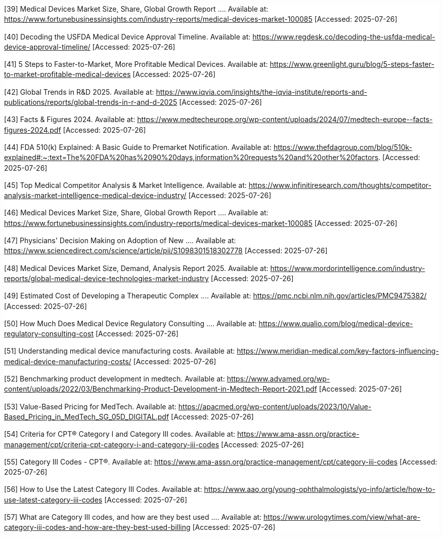 [39] Medical Devices Market Size, Share, Global Growth Report .... Available at: https://www.fortunebusinessinsights.com/industry-reports/medical-devices-market-100085 [Accessed: 2025-07-26]

[40] Decoding the USFDA Medical Device Approval Timeline. Available at: https://www.regdesk.co/decoding-the-usfda-medical-device-approval-timeline/ [Accessed: 2025-07-26]

[41] 5 Steps to Faster-to-Market, More Profitable Medical Devices. Available at: https://www.greenlight.guru/blog/5-steps-faster-to-market-profitable-medical-devices [Accessed: 2025-07-26]

[42] Global Trends in R&D 2025. Available at: https://www.iqvia.com/insights/the-iqvia-institute/reports-and-publications/reports/global-trends-in-r-and-d-2025 [Accessed: 2025-07-26]

[43] Facts & Figures 2024. Available at: https://www.medtecheurope.org/wp-content/uploads/2024/07/medtech-europe--facts-figures-2024.pdf [Accessed: 2025-07-26]

[44] FDA 510(k) Explained: A Basic Guide to Premarket Notification. Available at: https://www.thefdagroup.com/blog/510k-explained#:~:text=The%20FDA%20has%2090%20days,information%20requests%20and%20other%20factors. [Accessed: 2025-07-26]

[45] Top Medical Competitor Analysis & Market Intelligence. Available at: https://www.infinitiresearch.com/thoughts/competitor-analysis-market-intelligence-medical-device-industry/ [Accessed: 2025-07-26]

[46] Medical Devices Market Size, Share, Global Growth Report .... Available at: https://www.fortunebusinessinsights.com/industry-reports/medical-devices-market-100085 [Accessed: 2025-07-26]

[47] Physicians' Decision Making on Adoption of New .... Available at: https://www.sciencedirect.com/science/article/pii/S1098301518302778 [Accessed: 2025-07-26]

[48] Medical Devices Market Size, Demand, Analysis Report 2025. Available at: https://www.mordorintelligence.com/industry-reports/global-medical-device-technologies-market-industry [Accessed: 2025-07-26]

[49] Estimated Cost of Developing a Therapeutic Complex .... Available at: https://pmc.ncbi.nlm.nih.gov/articles/PMC9475382/ [Accessed: 2025-07-26]

[50] How Much Does Medical Device Regulatory Consulting .... Available at: https://www.qualio.com/blog/medical-device-regulatory-consulting-cost [Accessed: 2025-07-26]

[51] Understanding medical device manufacturing costs. Available at: https://www.meridian-medical.com/key-factors-influencing-medical-device-manufacturing-costs/ [Accessed: 2025-07-26]

[52] Benchmarking product development in medtech. Available at: https://www.advamed.org/wp-content/uploads/2022/03/Benchmarking-Product-Development-in-Medtech-Report-2021.pdf [Accessed: 2025-07-26]

[53] Value-Based Pricing for MedTech. Available at: https://apacmed.org/wp-content/uploads/2023/10/Value-Based_Pricing_in_MedTech_SG_05D_DIGITAL.pdf [Accessed: 2025-07-26]

[54] Criteria for CPT® Category I and Category III codes. Available at: https://www.ama-assn.org/practice-management/cpt/criteria-cpt-category-i-and-category-iii-codes [Accessed: 2025-07-26]

[55] Category III Codes - CPT®. Available at: https://www.ama-assn.org/practice-management/cpt/category-iii-codes [Accessed: 2025-07-26]

[56] How to Use the Latest Category III Codes. Available at: https://www.aao.org/young-ophthalmologists/yo-info/article/how-to-use-latest-category-iii-codes [Accessed: 2025-07-26]

[57] What are Category III codes, and how are they best used .... Available at: https://www.urologytimes.com/view/what-are-category-iii-codes-and-how-are-they-best-used-billing [Accessed: 2025-07-26]
